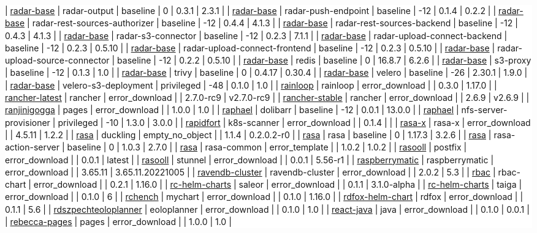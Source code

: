 | [radar-base](https://radar-base.github.io/radar-helm-charts) | radar-output | baseline | 0 | 0.3.1 | 2.3.1 |
| [radar-base](https://radar-base.github.io/radar-helm-charts) | radar-push-endpoint | baseline | -12 | 0.1.4 | 0.2.2 |
| [radar-base](https://radar-base.github.io/radar-helm-charts) | radar-rest-sources-authorizer | baseline | -12 | 0.4.4 | 4.1.3 |
| [radar-base](https://radar-base.github.io/radar-helm-charts) | radar-rest-sources-backend | baseline | -12 | 0.4.3 | 4.1.3 |
| [radar-base](https://radar-base.github.io/radar-helm-charts) | radar-s3-connector | baseline | -12 | 0.2.3 | 7.1.1 |
| [radar-base](https://radar-base.github.io/radar-helm-charts) | radar-upload-connect-backend | baseline | -12 | 0.2.3 | 0.5.10 |
| [radar-base](https://radar-base.github.io/radar-helm-charts) | radar-upload-connect-frontend | baseline | -12 | 0.2.3 | 0.5.10 |
| [radar-base](https://radar-base.github.io/radar-helm-charts) | radar-upload-source-connector | baseline | -12 | 0.2.2 | 0.5.10 |
| [radar-base](https://radar-base.github.io/radar-helm-charts) | redis | baseline | 0 | 16.8.7 | 6.2.6 |
| [radar-base](https://radar-base.github.io/radar-helm-charts) | s3-proxy | baseline | -12 | 0.1.3 | 1.0 |
| [radar-base](https://radar-base.github.io/radar-helm-charts) | trivy | baseline | 0 | 0.4.17 | 0.30.4 |
| [radar-base](https://radar-base.github.io/radar-helm-charts) | velero | baseline | -26 | 2.30.1 | 1.9.0 |
| [radar-base](https://radar-base.github.io/radar-helm-charts) | velero-s3-deployment | privileged | -48 | 0.1.0 | 1.0 |
| [rainloop](https://gitlab.com/api/v4/projects/31657296/packages/helm/stable) | rainloop | error_download |  | 0.3.0 | 1.17.0 |
| [rancher-latest](https://releases.rancher.com/server-charts/latest) | rancher | error_download |  | 2.7.0-rc9 | v2.7.0-rc9 |
| [rancher-stable](https://releases.rancher.com/server-charts/stable) | rancher | error_download |  | 2.6.9 | v2.6.9 |
| [ranjinigogga](https://ranjinigogga.github.io) | pages | error_download |  | 1.0.0 | 1.0 |
| [raphael](https://raphaelmonrouzeau.github.io/charts/repository/) | dolibarr | baseline | -12 | 0.0.1 | 13.0.0 |
| [raphael](https://raphaelmonrouzeau.github.io/charts/repository/) | nfs-server-provisioner | privileged | -10 | 1.3.0 | 3.0.0 |
| [rapidfort](https://rapidfort.github.io/helm) | k8s-scanner | error_download |  | 0.1.4 |  |
| [rasa-x](https://rasahq.github.io/rasa-x-helm) | rasa-x | error_download |  | 4.5.11 | 1.2.2 |
| [rasa](https://helm.rasa.com) | duckling | empty_no_object |  | 1.1.4 | 0.2.0.2-r0 |
| [rasa](https://helm.rasa.com) | rasa | baseline | 0 | 1.17.3 | 3.2.6 |
| [rasa](https://helm.rasa.com) | rasa-action-server | baseline | 0 | 1.0.3 | 2.7.0 |
| [rasa](https://helm.rasa.com) | rasa-common | error_template |  | 1.0.2 | 1.0.2 |
| [rasooll](https://rasooll.github.io/helm-charts) | postfix | error_download |  | 0.0.1 | latest |
| [rasooll](https://rasooll.github.io/helm-charts) | stunnel | error_download |  | 0.0.1 | 5.56-r1 |
| [raspberrymatic](https://jens-maus.github.io/RaspberryMatic) | raspberrymatic | error_download |  | 3.65.11 | 3.65.11.20221005 |
| [ravendb-cluster](https://ravendb.github.io/helm-charts/charts) | ravendb-cluster | error_download |  | 2.0.2 | 5.3 |
| [rbac](https://tomibarreche.github.io/rbac/) | rbac-chart | error_download |  | 0.2.1 | 1.16.0 |
| [rc-helm-charts](https://rodolfojcj.github.io/rc-helm-charts) | saleor | error_download |  | 0.1.1 | 3.1.0-alpha |
| [rc-helm-charts](https://rodolfojcj.github.io/rc-helm-charts) | taiga | error_download |  | 0.1.0 | 6 |
| [rchench](https://rchench.github.io/charts/) | mychart | error_download |  | 0.1.0 | 1.16.0 |
| [rdfox-helm-chart](https://sintef.github.io/rdfox-helm-chart) | rdfox | error_download |  | 0.1.1 | 5.6 |
| [rdszpechteoloplanner](https://raw.githubusercontent.com/rdszpecht/K8S-example/main/helm/eoloplanner/charts) | eoloplanner | error_download |  | 0.1.0 | 1.0 |
| [react-java](https://qwakumuller.github.io/Helms/chart/) | java | error_download |  | 0.1.0 | 0.0.1 |
| [rebecca-pages](https://osullr11.github.io) | pages | error_download |  | 1.0.0 | 1.0 |